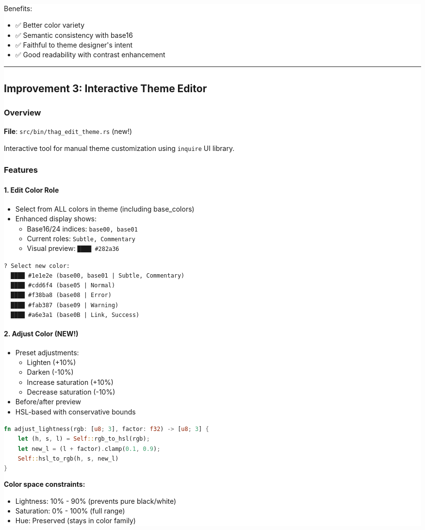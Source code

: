 Benefits:
- ✅ Better color variety
- ✅ Semantic consistency with base16
- ✅ Faithful to theme designer's intent
- ✅ Good readability with contrast enhancement

---

## Improvement 3: Interactive Theme Editor

### Overview

**File**: `src/bin/thag_edit_theme.rs` (new!)

Interactive tool for manual theme customization using `inquire` UI library.

### Features

#### 1. Edit Color Role
- Select from ALL colors in theme (including base_colors)
- Enhanced display shows:
  - Base16/24 indices: `base00, base01`
  - Current roles: `Subtle, Commentary`
  - Visual preview: `████ #282a36`

```
? Select new color:
  ████ #1e1e2e (base00, base01 | Subtle, Commentary)
  ████ #cdd6f4 (base05 | Normal)
  ████ #f38ba8 (base08 | Error)
  ████ #fab387 (base09 | Warning)
  ████ #a6e3a1 (base0B | Link, Success)
```

#### 2. Adjust Color (NEW!)
- Preset adjustments:
  - Lighten (+10%)
  - Darken (-10%)
  - Increase saturation (+10%)
  - Decrease saturation (-10%)
- Before/after preview
- HSL-based with conservative bounds

```rust
fn adjust_lightness(rgb: [u8; 3], factor: f32) -> [u8; 3] {
    let (h, s, l) = Self::rgb_to_hsl(rgb);
    let new_l = (l + factor).clamp(0.1, 0.9);
    Self::hsl_to_rgb(h, s, new_l)
}
```

**Color space constraints:**
- Lightness: 10% - 90% (prevents pure black/white)
- Saturation: 0% - 100% (full range)
- Hue: Preserved (stays in color family)
